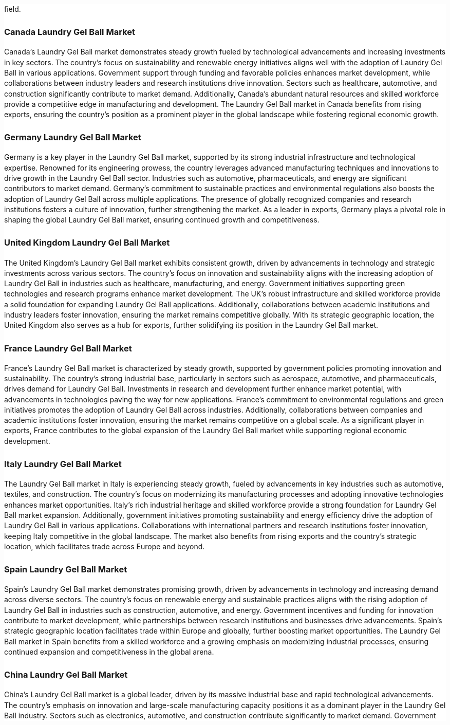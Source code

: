 field.</p><h3>Canada Laundry Gel Ball Market</h3><p>Canada&rsquo;s Laundry Gel Ball market demonstrates steady growth fueled by technological advancements and increasing investments in key sectors. The country&rsquo;s focus on sustainability and renewable energy initiatives aligns well with the adoption of Laundry Gel Ball in various applications. Government support through funding and favorable policies enhances market development, while collaborations between industry leaders and research institutions drive innovation. Sectors such as healthcare, automotive, and construction significantly contribute to market demand. Additionally, Canada&rsquo;s abundant natural resources and skilled workforce provide a competitive edge in manufacturing and development. The Laundry Gel Ball market in Canada benefits from rising exports, ensuring the country&rsquo;s position as a prominent player in the global landscape while fostering regional economic growth.</p><h3>Germany Laundry Gel Ball Market</h3><p>Germany is a key player in the Laundry Gel Ball market, supported by its strong industrial infrastructure and technological expertise. Renowned for its engineering prowess, the country leverages advanced manufacturing techniques and innovations to drive growth in the Laundry Gel Ball sector. Industries such as automotive, pharmaceuticals, and energy are significant contributors to market demand. Germany&rsquo;s commitment to sustainable practices and environmental regulations also boosts the adoption of Laundry Gel Ball across multiple applications. The presence of globally recognized companies and research institutions fosters a culture of innovation, further strengthening the market. As a leader in exports, Germany plays a pivotal role in shaping the global Laundry Gel Ball market, ensuring continued growth and competitiveness.</p><h3>United Kingdom Laundry Gel Ball Market</h3><p>The United Kingdom&rsquo;s Laundry Gel Ball market exhibits consistent growth, driven by advancements in technology and strategic investments across various sectors. The country&rsquo;s focus on innovation and sustainability aligns with the increasing adoption of Laundry Gel Ball in industries such as healthcare, manufacturing, and energy. Government initiatives supporting green technologies and research programs enhance market development. The UK&rsquo;s robust infrastructure and skilled workforce provide a solid foundation for expanding Laundry Gel Ball applications. Additionally, collaborations between academic institutions and industry leaders foster innovation, ensuring the market remains competitive globally. With its strategic geographic location, the United Kingdom also serves as a hub for exports, further solidifying its position in the Laundry Gel Ball market.</p><h3>France Laundry Gel Ball Market</h3><p>France&rsquo;s Laundry Gel Ball market is characterized by steady growth, supported by government policies promoting innovation and sustainability. The country&rsquo;s strong industrial base, particularly in sectors such as aerospace, automotive, and pharmaceuticals, drives demand for Laundry Gel Ball. Investments in research and development further enhance market potential, with advancements in technologies paving the way for new applications. France&rsquo;s commitment to environmental regulations and green initiatives promotes the adoption of Laundry Gel Ball across industries. Additionally, collaborations between companies and academic institutions foster innovation, ensuring the market remains competitive on a global scale. As a significant player in exports, France contributes to the global expansion of the Laundry Gel Ball market while supporting regional economic development.</p><h3>Italy Laundry Gel Ball Market</h3><p>The Laundry Gel Ball market in Italy is experiencing steady growth, fueled by advancements in key industries such as automotive, textiles, and construction. The country&rsquo;s focus on modernizing its manufacturing processes and adopting innovative technologies enhances market opportunities. Italy&rsquo;s rich industrial heritage and skilled workforce provide a strong foundation for Laundry Gel Ball market expansion. Additionally, government initiatives promoting sustainability and energy efficiency drive the adoption of Laundry Gel Ball in various applications. Collaborations with international partners and research institutions foster innovation, keeping Italy competitive in the global landscape. The market also benefits from rising exports and the country&rsquo;s strategic location, which facilitates trade across Europe and beyond.</p><h3>Spain Laundry Gel Ball Market</h3><p>Spain&rsquo;s Laundry Gel Ball market demonstrates promising growth, driven by advancements in technology and increasing demand across diverse sectors. The country&rsquo;s focus on renewable energy and sustainable practices aligns with the rising adoption of Laundry Gel Ball in industries such as construction, automotive, and energy. Government incentives and funding for innovation contribute to market development, while partnerships between research institutions and businesses drive advancements. Spain&rsquo;s strategic geographic location facilitates trade within Europe and globally, further boosting market opportunities. The Laundry Gel Ball market in Spain benefits from a skilled workforce and a growing emphasis on modernizing industrial processes, ensuring continued expansion and competitiveness in the global arena.</p><h3>China Laundry Gel Ball Market</h3><p>China&rsquo;s Laundry Gel Ball market is a global leader, driven by its massive industrial base and rapid technological advancements. The country&rsquo;s emphasis on innovation and large-scale manufacturing capacity positions it as a dominant player in the Laundry Gel Ball industry. Sectors such as electronics, automotive, and construction contribute significantly to market demand. Government
